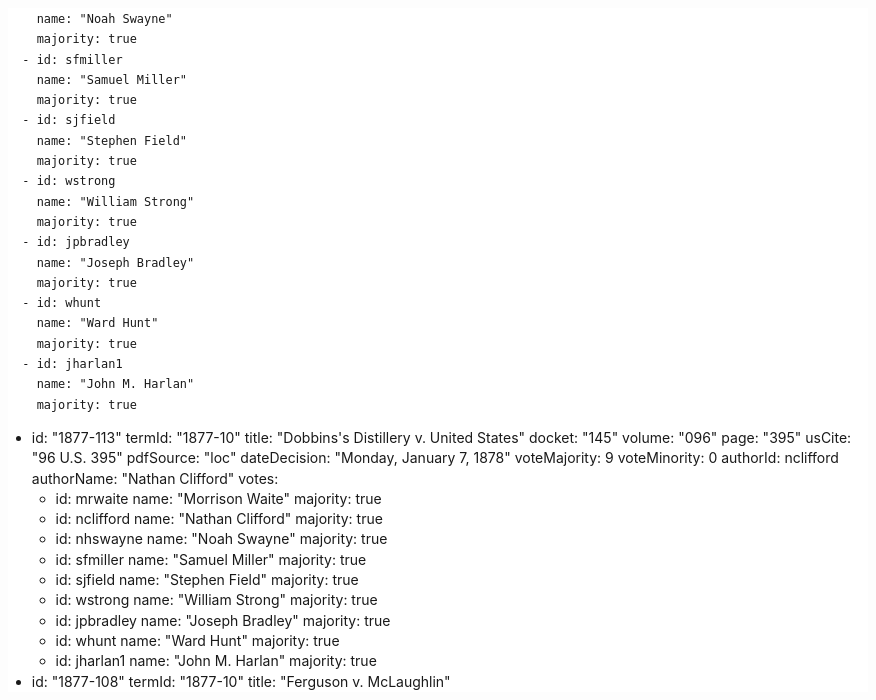         name: "Noah Swayne"
        majority: true
      - id: sfmiller
        name: "Samuel Miller"
        majority: true
      - id: sjfield
        name: "Stephen Field"
        majority: true
      - id: wstrong
        name: "William Strong"
        majority: true
      - id: jpbradley
        name: "Joseph Bradley"
        majority: true
      - id: whunt
        name: "Ward Hunt"
        majority: true
      - id: jharlan1
        name: "John M. Harlan"
        majority: true
  - id: "1877-113"
    termId: "1877-10"
    title: "Dobbins&apos;s Distillery v. United States"
    docket: "145"
    volume: "096"
    page: "395"
    usCite: "96 U.S. 395"
    pdfSource: "loc"
    dateDecision: "Monday, January 7, 1878"
    voteMajority: 9
    voteMinority: 0
    authorId: nclifford
    authorName: "Nathan Clifford"
    votes:
      - id: mrwaite
        name: "Morrison Waite"
        majority: true
      - id: nclifford
        name: "Nathan Clifford"
        majority: true
      - id: nhswayne
        name: "Noah Swayne"
        majority: true
      - id: sfmiller
        name: "Samuel Miller"
        majority: true
      - id: sjfield
        name: "Stephen Field"
        majority: true
      - id: wstrong
        name: "William Strong"
        majority: true
      - id: jpbradley
        name: "Joseph Bradley"
        majority: true
      - id: whunt
        name: "Ward Hunt"
        majority: true
      - id: jharlan1
        name: "John M. Harlan"
        majority: true
  - id: "1877-108"
    termId: "1877-10"
    title: "Ferguson v. McLaughlin"